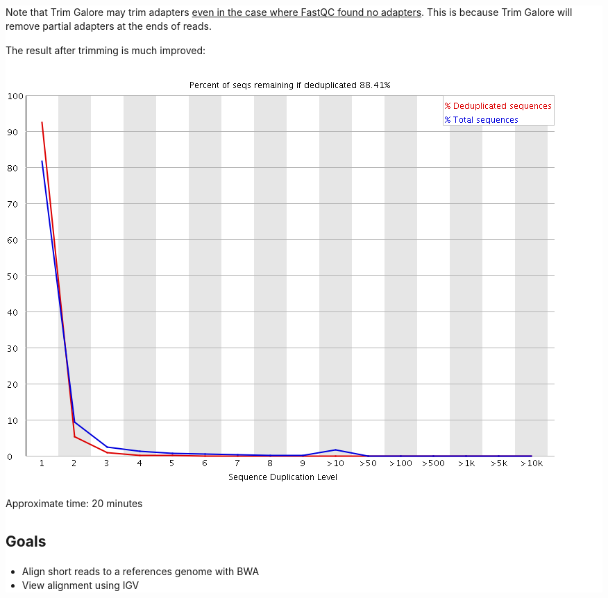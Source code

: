 Note that Trim Galore may trim adapters [even in the case where FastQC found no adapters](https://github.com/FelixKrueger/TrimGalore/issues/15).
This is because Trim Galore will remove partial adapters at the ends of reads.

The result after trimming is much improved:

![](images/fastqc_dup.png)

Approximate time: 20 minutes

## Goals
- Align short reads to a references genome with BWA
- View alignment using IGV
